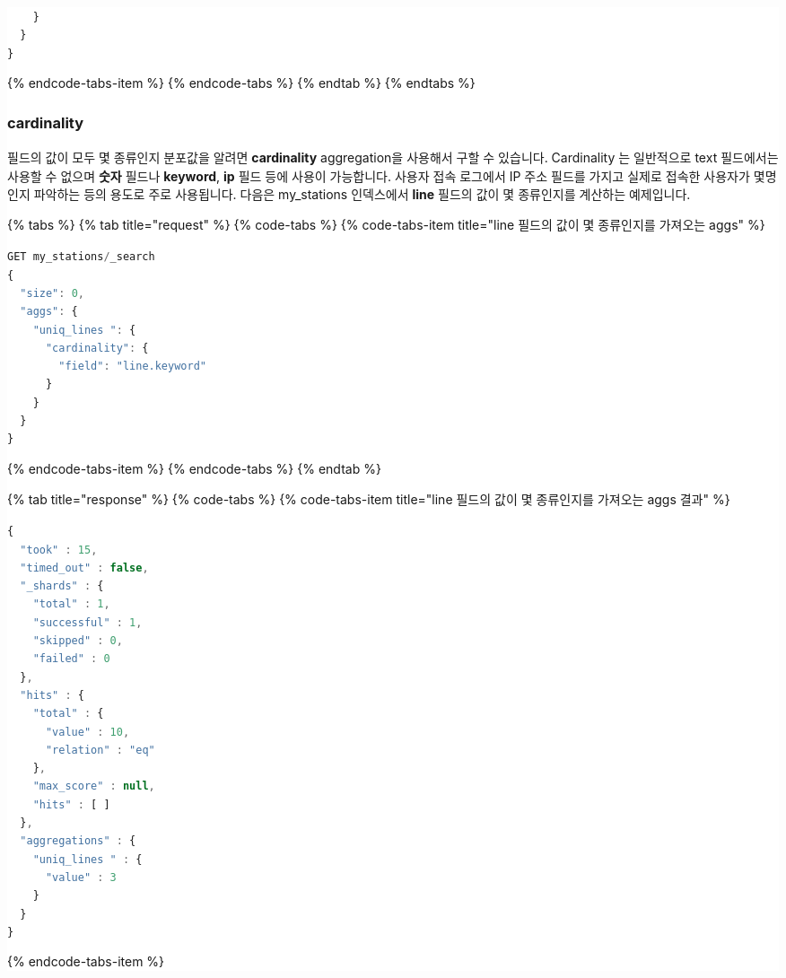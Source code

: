 ```javascript
    }
  }
}
```
{% endcode-tabs-item %}
{% endcode-tabs %}
{% endtab %}
{% endtabs %}

### cardinality

  필드의 값이 모두 몇 종류인지 분포값을 알려면 **cardinality** aggregation을 사용해서 구할 수 있습니다. Cardinality 는 일반적으로 text 필드에서는 사용할 수 없으며 **숫자** 필드나 **keyword**, **ip** 필드 등에 사용이 가능합니다. 사용자 접속 로그에서 IP 주소 필드를 가지고 실제로 접속한 사용자가 몇명인지 파악하는 등의 용도로 주로 사용됩니다. 다음은 my\_stations 인덱스에서 **line** 필드의 값이 몇 종류인지를 계산하는 예제입니다.

{% tabs %}
{% tab title="request" %}
{% code-tabs %}
{% code-tabs-item title="line 필드의 값이 몇 종류인지를 가져오는 aggs" %}
```javascript
GET my_stations/_search
{
  "size": 0,
  "aggs": {
    "uniq_lines ": {
      "cardinality": {
        "field": "line.keyword"
      }
    }
  }
}
```
{% endcode-tabs-item %}
{% endcode-tabs %}
{% endtab %}

{% tab title="response" %}
{% code-tabs %}
{% code-tabs-item title="line 필드의 값이 몇 종류인지를 가져오는 aggs 결과" %}
```javascript
{
  "took" : 15,
  "timed_out" : false,
  "_shards" : {
    "total" : 1,
    "successful" : 1,
    "skipped" : 0,
    "failed" : 0
  },
  "hits" : {
    "total" : {
      "value" : 10,
      "relation" : "eq"
    },
    "max_score" : null,
    "hits" : [ ]
  },
  "aggregations" : {
    "uniq_lines " : {
      "value" : 3
    }
  }
}
```
{% endcode-tabs-item %}